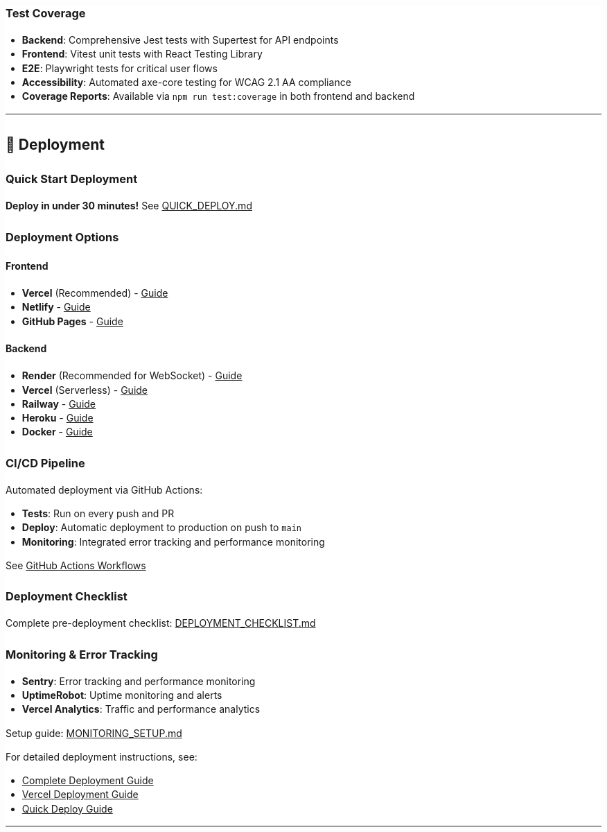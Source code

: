 ### Test Coverage

- **Backend**: Comprehensive Jest tests with Supertest for API endpoints
- **Frontend**: Vitest unit tests with React Testing Library
- **E2E**: Playwright tests for critical user flows
- **Accessibility**: Automated axe-core testing for WCAG 2.1 AA compliance
- **Coverage Reports**: Available via `npm run test:coverage` in both frontend and backend

---

## 🚢 Deployment

### Quick Start Deployment

**Deploy in under 30 minutes!** See [QUICK_DEPLOY.md](./QUICK_DEPLOY.md)

### Deployment Options

#### Frontend
- **Vercel** (Recommended) - [Guide](./docs/VERCEL_DEPLOYMENT.md)
- **Netlify** - [Guide](./docs/DEPLOYMENT.md#frontend-deployment)
- **GitHub Pages** - [Guide](./docs/DEPLOYMENT.md#option-3-deploy-to-github-pages)

#### Backend
- **Render** (Recommended for WebSocket) - [Guide](./docs/DEPLOYMENT.md#option-2-deploy-to-railway)
- **Vercel** (Serverless) - [Guide](./docs/VERCEL_DEPLOYMENT.md#backend-deployment)
- **Railway** - [Guide](./docs/DEPLOYMENT.md#option-2-deploy-to-railway)
- **Heroku** - [Guide](./docs/DEPLOYMENT.md#option-3-deploy-to-heroku)
- **Docker** - [Guide](./docs/DEPLOYMENT.md#option-4-deploy-with-docker)

### CI/CD Pipeline

Automated deployment via GitHub Actions:
- **Tests**: Run on every push and PR
- **Deploy**: Automatic deployment to production on push to `main`
- **Monitoring**: Integrated error tracking and performance monitoring

See [GitHub Actions Workflows](./.github/workflows/)

### Deployment Checklist

Complete pre-deployment checklist: [DEPLOYMENT_CHECKLIST.md](./DEPLOYMENT_CHECKLIST.md)

### Monitoring & Error Tracking

- **Sentry**: Error tracking and performance monitoring
- **UptimeRobot**: Uptime monitoring and alerts
- **Vercel Analytics**: Traffic and performance analytics

Setup guide: [MONITORING_SETUP.md](./docs/MONITORING_SETUP.md)

For detailed deployment instructions, see:
- [Complete Deployment Guide](./docs/DEPLOYMENT.md)
- [Vercel Deployment Guide](./docs/VERCEL_DEPLOYMENT.md)
- [Quick Deploy Guide](./QUICK_DEPLOY.md)

---